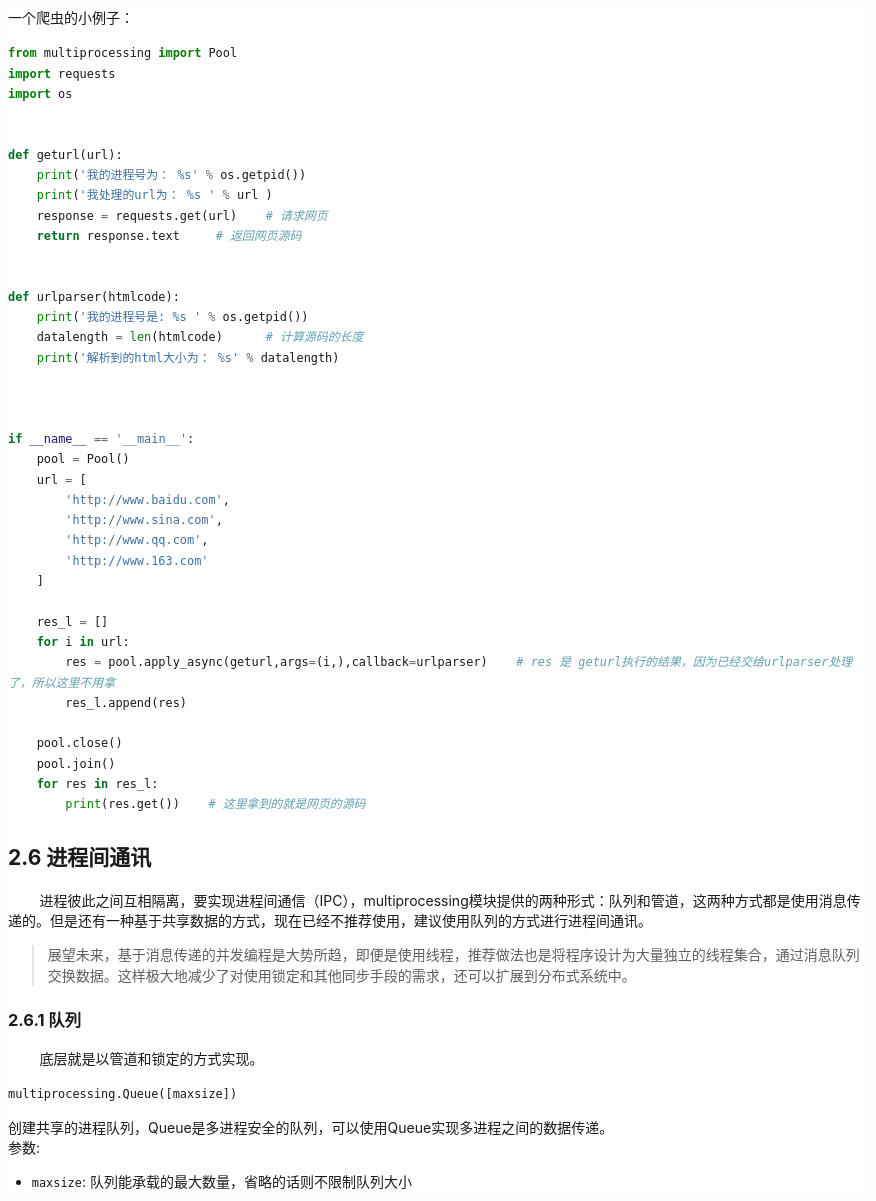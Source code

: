 



一个爬虫的小例子：
```python
from multiprocessing import Pool
import requests
import os
 
 
def geturl(url):
    print('我的进程号为： %s' % os.getpid())
    print('我处理的url为： %s ' % url )
    response = requests.get(url)    # 请求网页
    return response.text     # 返回网页源码
 
 
def urlparser(htmlcode):
    print('我的进程号是: %s ' % os.getpid())
    datalength = len(htmlcode)      # 计算源码的长度
    print('解析到的html大小为： %s' % datalength)
 
 
 
if __name__ == '__main__':
    pool = Pool()
    url = [
        'http://www.baidu.com',
        'http://www.sina.com',
        'http://www.qq.com',
        'http://www.163.com'
    ]
 
    res_l = []
    for i in url:
        res = pool.apply_async(geturl,args=(i,),callback=urlparser)    # res 是 geturl执行的结果，因为已经交给urlparser处理了，所以这里不用拿
        res_l.append(res)
 
    pool.close()
    pool.join()
    for res in res_l:
        print(res.get())    # 这里拿到的就是网页的源码
```
## 2.6 进程间通讯 
&nbsp;&nbsp;&nbsp;&nbsp;&nbsp;&nbsp;&nbsp;&nbsp;进程彼此之间互相隔离，要实现进程间通信（IPC），multiprocessing模块提供的两种形式：队列和管道，这两种方式都是使用消息传递的。但是还有一种基于共享数据的方式，现在已经不推荐使用，建议使用队列的方式进行进程间通讯。
> 展望未来，基于消息传递的并发编程是大势所趋，即便是使用线程，推荐做法也是将程序设计为大量独立的线程集合，通过消息队列交换数据。这样极大地减少了对使用锁定和其他同步手段的需求，还可以扩展到分布式系统中。
### 2.6.1 队列
&nbsp;&nbsp;&nbsp;&nbsp;&nbsp;&nbsp;&nbsp;&nbsp;底层就是以管道和锁定的方式实现。
```python
multiprocessing.Queue([maxsize])
```
创建共享的进程队列，Queue是多进程安全的队列，可以使用Queue实现多进程之间的数据传递。  
参数:
- `maxsize`: 队列能承载的最大数量，省略的话则不限制队列大小  
